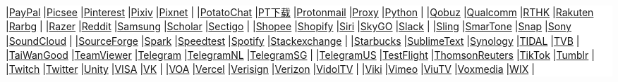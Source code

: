 |[PayPal](https://github.com/blackmatrix7/ios_rule_script/tree/master/rule/Loon/PayPal) |[Picsee](https://github.com/blackmatrix7/ios_rule_script/tree/master/rule/Loon/Picsee) |[Pinterest](https://github.com/blackmatrix7/ios_rule_script/tree/master/rule/Loon/Pinterest) |[Pixiv](https://github.com/blackmatrix7/ios_rule_script/tree/master/rule/Loon/Pixiv) |[Pixnet](https://github.com/blackmatrix7/ios_rule_script/tree/master/rule/Loon/Pixnet) |
|[PotatoChat](https://github.com/blackmatrix7/ios_rule_script/tree/master/rule/Loon/PotatoChat) |[PT下载](https://github.com/blackmatrix7/ios_rule_script/tree/master/rule/Loon/PrivateTracker) |[Protonmail](https://github.com/blackmatrix7/ios_rule_script/tree/master/rule/Loon/Protonmail) |[Proxy](https://github.com/blackmatrix7/ios_rule_script/tree/master/rule/Loon/Proxy) |[Python](https://github.com/blackmatrix7/ios_rule_script/tree/master/rule/Loon/Python) |
|[Qobuz](https://github.com/blackmatrix7/ios_rule_script/tree/master/rule/Loon/Qobuz) |[Qualcomm](https://github.com/blackmatrix7/ios_rule_script/tree/master/rule/Loon/Qualcomm) |[RTHK](https://github.com/blackmatrix7/ios_rule_script/tree/master/rule/Loon/RTHK) |[Rakuten](https://github.com/blackmatrix7/ios_rule_script/tree/master/rule/Loon/Rakuten) |[Rarbg](https://github.com/blackmatrix7/ios_rule_script/tree/master/rule/Loon/Rarbg) |
|[Razer](https://github.com/blackmatrix7/ios_rule_script/tree/master/rule/Loon/Razer) |[Reddit](https://github.com/blackmatrix7/ios_rule_script/tree/master/rule/Loon/Reddit) |[Samsung](https://github.com/blackmatrix7/ios_rule_script/tree/master/rule/Loon/Samsung) |[Scholar](https://github.com/blackmatrix7/ios_rule_script/tree/master/rule/Loon/Scholar) |[Sectigo](https://github.com/blackmatrix7/ios_rule_script/tree/master/rule/Loon/Sectigo) |
|[Shopee](https://github.com/blackmatrix7/ios_rule_script/tree/master/rule/Loon/Shopee) |[Shopify](https://github.com/blackmatrix7/ios_rule_script/tree/master/rule/Loon/Shopify) |[Siri](https://github.com/blackmatrix7/ios_rule_script/tree/master/rule/Loon/Siri) |[SkyGO](https://github.com/blackmatrix7/ios_rule_script/tree/master/rule/Loon/SkyGO) |[Slack](https://github.com/blackmatrix7/ios_rule_script/tree/master/rule/Loon/Slack) |
|[Sling](https://github.com/blackmatrix7/ios_rule_script/tree/master/rule/Loon/Sling) |[SmarTone](https://github.com/blackmatrix7/ios_rule_script/tree/master/rule/Loon/SmarTone) |[Snap](https://github.com/blackmatrix7/ios_rule_script/tree/master/rule/Loon/Snap) |[Sony](https://github.com/blackmatrix7/ios_rule_script/tree/master/rule/Loon/Sony) |[SoundCloud](https://github.com/blackmatrix7/ios_rule_script/tree/master/rule/Loon/SoundCloud) |
|[SourceForge](https://github.com/blackmatrix7/ios_rule_script/tree/master/rule/Loon/SourceForge) |[Spark](https://github.com/blackmatrix7/ios_rule_script/tree/master/rule/Loon/Spark) |[Speedtest](https://github.com/blackmatrix7/ios_rule_script/tree/master/rule/Loon/Speedtest) |[Spotify](https://github.com/blackmatrix7/ios_rule_script/tree/master/rule/Loon/Spotify) |[Stackexchange](https://github.com/blackmatrix7/ios_rule_script/tree/master/rule/Loon/Stackexchange) |
|[Starbucks](https://github.com/blackmatrix7/ios_rule_script/tree/master/rule/Loon/Starbucks) |[SublimeText](https://github.com/blackmatrix7/ios_rule_script/tree/master/rule/Loon/SublimeText) |[Synology](https://github.com/blackmatrix7/ios_rule_script/tree/master/rule/Loon/Synology) |[TIDAL](https://github.com/blackmatrix7/ios_rule_script/tree/master/rule/Loon/TIDAL) |[TVB](https://github.com/blackmatrix7/ios_rule_script/tree/master/rule/Loon/TVB) |
|[TaiWanGood](https://github.com/blackmatrix7/ios_rule_script/tree/master/rule/Loon/TaiWanGood) |[TeamViewer](https://github.com/blackmatrix7/ios_rule_script/tree/master/rule/Loon/TeamViewer) |[Telegram](https://github.com/blackmatrix7/ios_rule_script/tree/master/rule/Loon/Telegram) |[TelegramNL](https://github.com/blackmatrix7/ios_rule_script/tree/master/rule/Loon/TelegramNL) |[TelegramSG](https://github.com/blackmatrix7/ios_rule_script/tree/master/rule/Loon/TelegramSG) |
|[TelegramUS](https://github.com/blackmatrix7/ios_rule_script/tree/master/rule/Loon/TelegramUS) |[TestFlight](https://github.com/blackmatrix7/ios_rule_script/tree/master/rule/Loon/TestFlight) |[ThomsonReuters](https://github.com/blackmatrix7/ios_rule_script/tree/master/rule/Loon/ThomsonReuters) |[TikTok](https://github.com/blackmatrix7/ios_rule_script/tree/master/rule/Loon/TikTok) |[Tumblr](https://github.com/blackmatrix7/ios_rule_script/tree/master/rule/Loon/Tumblr) |
|[Twitch](https://github.com/blackmatrix7/ios_rule_script/tree/master/rule/Loon/Twitch) |[Twitter](https://github.com/blackmatrix7/ios_rule_script/tree/master/rule/Loon/Twitter) |[Unity](https://github.com/blackmatrix7/ios_rule_script/tree/master/rule/Loon/Unity) |[VISA](https://github.com/blackmatrix7/ios_rule_script/tree/master/rule/Loon/VISA) |[VK](https://github.com/blackmatrix7/ios_rule_script/tree/master/rule/Loon/VK) |
|[VOA](https://github.com/blackmatrix7/ios_rule_script/tree/master/rule/Loon/VOA) |[Vercel](https://github.com/blackmatrix7/ios_rule_script/tree/master/rule/Loon/Vercel) |[Verisign](https://github.com/blackmatrix7/ios_rule_script/tree/master/rule/Loon/Verisign) |[Verizon](https://github.com/blackmatrix7/ios_rule_script/tree/master/rule/Loon/Verizon) |[VidolTV](https://github.com/blackmatrix7/ios_rule_script/tree/master/rule/Loon/VidolTV) |
|[Viki](https://github.com/blackmatrix7/ios_rule_script/tree/master/rule/Loon/Viki) |[Vimeo](https://github.com/blackmatrix7/ios_rule_script/tree/master/rule/Loon/Vimeo) |[ViuTV](https://github.com/blackmatrix7/ios_rule_script/tree/master/rule/Loon/ViuTV) |[Voxmedia](https://github.com/blackmatrix7/ios_rule_script/tree/master/rule/Loon/Voxmedia) |[WIX](https://github.com/blackmatrix7/ios_rule_script/tree/master/rule/Loon/WIX) |